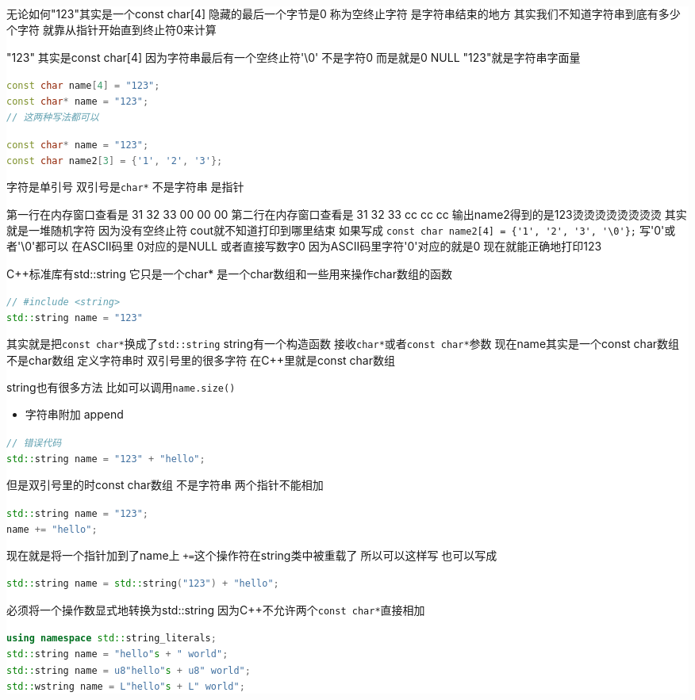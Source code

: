 无论如何"123"其实是一个const char[4] 隐藏的最后一个字节是0 称为空终止字符 是字符串结束的地方 其实我们不知道字符串到底有多少个字符 就靠从指针开始直到终止符0来计算

"123" 其实是const char[4] 因为字符串最后有一个空终止符'\0' 不是字符0 而是就是0 NULL "123"就是字符串字面量 

```c++
const char name[4] = "123";
const char* name = "123";
// 这两种写法都可以
```

```c++
const char* name = "123";
const char name2[3] = {'1', '2', '3'};
```

字符是单引号 双引号是`char*` 不是字符串 是指针

第一行在内存窗口查看是 31 32 33 00 00 00
第二行在内存窗口查看是 31 32 33 cc cc cc
输出name2得到的是123烫烫烫烫烫烫烫烫 其实就是一堆随机字符 因为没有空终止符 cout就不知道打印到哪里结束 如果写成 `const char name2[4] = {'1', '2', '3', '\0'};` 写'0'或者'\0'都可以 在ASCII码里 0对应的是NULL 或者直接写数字0 因为ASCII码里字符'0'对应的就是0 现在就能正确地打印123

C++标准库有std::string 它只是一个char* 是一个char数组和一些用来操作char数组的函数 

```c++
// #include <string>
std::string name = "123"
```

其实就是把`const char*`换成了`std::string` string有一个构造函数 接收`char*`或者`const char*`参数 现在name其实是一个const char数组 不是char数组 定义字符串时 双引号里的很多字符 在C++里就是const char数组

string也有很多方法 比如可以调用`name.size()`

- 字符串附加 append

```c++
// 错误代码
std::string name = "123" + "hello";
```

但是双引号里的时const char数组 不是字符串 两个指针不能相加

```c++
std::string name = "123";
name += "hello";
```

现在就是将一个指针加到了name上 `+=`这个操作符在string类中被重载了 所以可以这样写 也可以写成

```c++
std::string name = std::string("123") + "hello";
```
必须将一个操作数显式地转换为std::string 因为C++不允许两个`const char*`直接相加

```c++
using namespace std::string_literals;
std::string name = "hello"s + " world";
std::string name = u8"hello"s + u8" world";
std::wstring name = L"hello"s + L" world";
